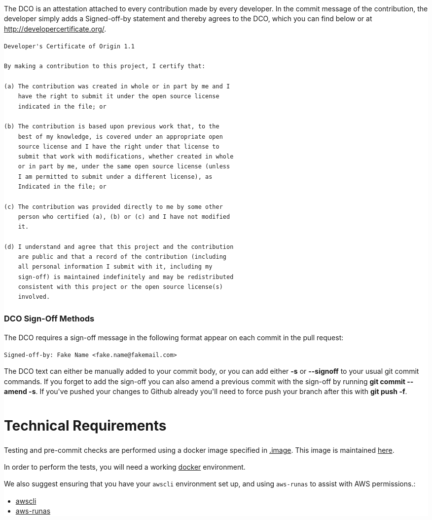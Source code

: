 The DCO is an attestation attached to every contribution made by every developer. In the commit message of the contribution, the developer simply adds a Signed-off-by statement and thereby agrees to the DCO, which you can find below or at <http://developercertificate.org/>.

```
Developer's Certificate of Origin 1.1

By making a contribution to this project, I certify that:

(a) The contribution was created in whole or in part by me and I
    have the right to submit it under the open source license
    indicated in the file; or

(b) The contribution is based upon previous work that, to the
    best of my knowledge, is covered under an appropriate open
    source license and I have the right under that license to
    submit that work with modifications, whether created in whole
    or in part by me, under the same open source license (unless
    I am permitted to submit under a different license), as
    Indicated in the file; or

(c) The contribution was provided directly to me by some other
    person who certified (a), (b) or (c) and I have not modified
    it.

(d) I understand and agree that this project and the contribution
    are public and that a record of the contribution (including
    all personal information I submit with it, including my
    sign-off) is maintained indefinitely and may be redistributed
    consistent with this project or the open source license(s)
    involved.
```

### DCO Sign-Off Methods

The DCO requires a sign-off message in the following format appear on each commit in the pull request:

    Signed-off-by: Fake Name <fake.name@fakemail.com>


The DCO text can either be manually added to your commit body, or you can add either **-s** or **--signoff** to your usual git commit commands. If you forget to add the sign-off you can also amend a previous commit with the sign-off by running **git commit --amend -s**. If you've pushed your changes to Github already you'll need to force push your branch after this with **git push -f**.

# Technical Requirements

Testing and pre-commit checks are performed using a docker image specified in [.image](.image). This image is maintained [here](https://github.com/so1omon563/tf_testing_image).

In order to perform the tests, you will need a working [docker](https://docker.com) environment.

We also suggest ensuring that you have your `awscli` environment set up, and using `aws-runas` to assist with AWS permissions.:
- [awscli](https://docs.aws.amazon.com/cli/latest/userguide/install-cliv2.html)
- [aws-runas](https://mmmorris1975.github.io/aws-runas/)
